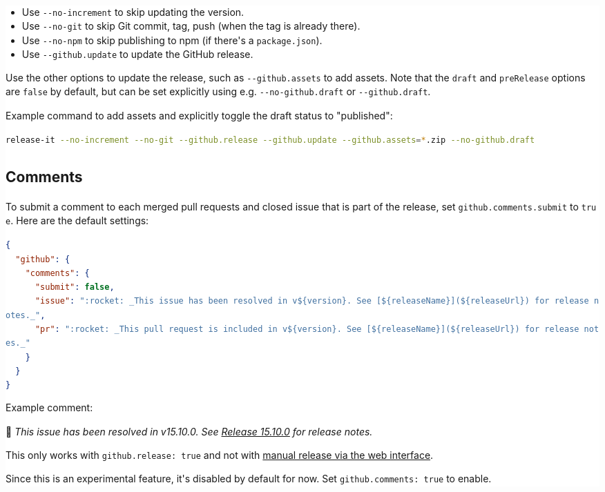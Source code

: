 - Use `--no-increment` to skip updating the version.
- Use `--no-git` to skip Git commit, tag, push (when the tag is already there).
- Use `--no-npm` to skip publishing to npm (if there's a `package.json`).
- Use `--github.update` to update the GitHub release.

Use the other options to update the release, such as `--github.assets` to add assets. Note that the `draft` and
`preRelease` options are `false` by default, but can be set explicitly using e.g. `--no-github.draft` or
`--github.draft`.

Example command to add assets and explicitly toggle the draft status to "published":

```bash
release-it --no-increment --no-git --github.release --github.update --github.assets=*.zip --no-github.draft
```

## Comments

To submit a comment to each merged pull requests and closed issue that is part of the release, set
`github.comments.submit` to `true`. Here are the default settings:

```json
{
  "github": {
    "comments": {
      "submit": false,
      "issue": ":rocket: _This issue has been resolved in v${version}. See [${releaseName}](${releaseUrl}) for release notes._",
      "pr": ":rocket: _This pull request is included in v${version}. See [${releaseName}](${releaseUrl}) for release notes._"
    }
  }
}
```

Example comment:

:rocket: _This issue has been resolved in v15.10.0. See [Release 15.10.0][13] for release notes._

This only works with `github.release: true` and not with [manual release via the web interface][9].

Since this is an experimental feature, it's disabled by default for now. Set `github.comments: true` to enable.

[1]: ./git.md
[2]: https://github.com/release-it/release-it/releases
[3]: https://docs.github.com/en/repositories/releasing-projects-on-github/about-releases
[4]: https://github.com/settings/tokens/new?scopes=repo&description=release-it
[5]: ./environment-variables.md
[6]: #comments
[7]: ./git.md#git-remotes
[8]: ./ci.md#git
[9]: #manual
[10]: ./changelog.md
[11]: https://api.github.com
[12]: https://private.example.org/api/v3
[13]: https://github.com/release-it/release-it/releases/tag/15.10.0
